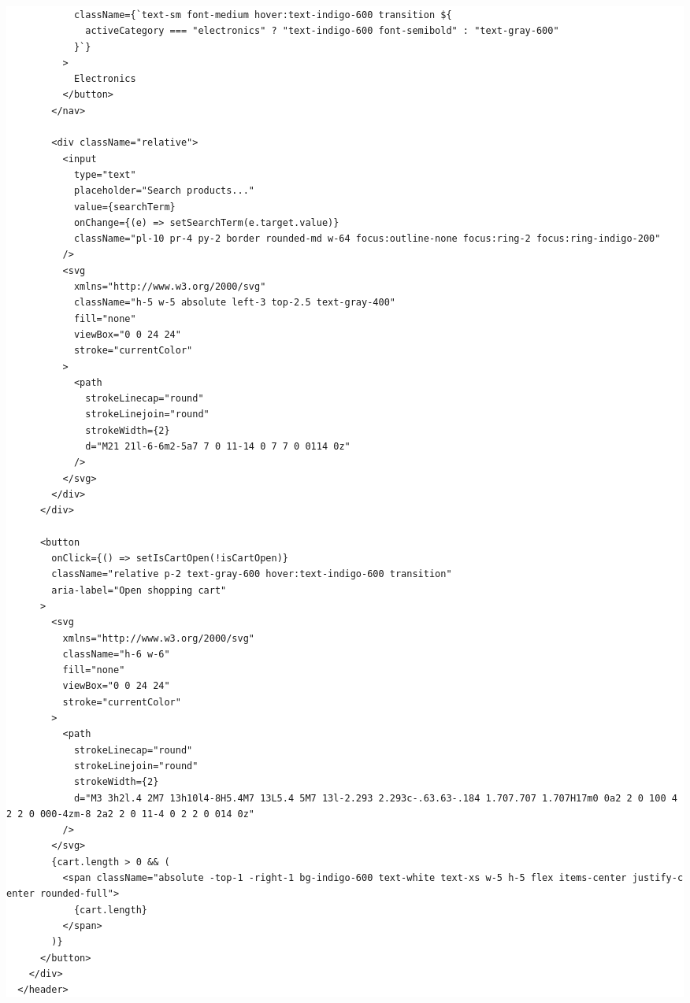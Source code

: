                 className={`text-sm font-medium hover:text-indigo-600 transition ${
                  activeCategory === "electronics" ? "text-indigo-600 font-semibold" : "text-gray-600"
                }`}
              >
                Electronics
              </button>
            </nav>

            <div className="relative">
              <input
                type="text"
                placeholder="Search products..."
                value={searchTerm}
                onChange={(e) => setSearchTerm(e.target.value)}
                className="pl-10 pr-4 py-2 border rounded-md w-64 focus:outline-none focus:ring-2 focus:ring-indigo-200"
              />
              <svg
                xmlns="http://www.w3.org/2000/svg"
                className="h-5 w-5 absolute left-3 top-2.5 text-gray-400"
                fill="none"
                viewBox="0 0 24 24"
                stroke="currentColor"
              >
                <path
                  strokeLinecap="round"
                  strokeLinejoin="round"
                  strokeWidth={2}
                  d="M21 21l-6-6m2-5a7 7 0 11-14 0 7 7 0 0114 0z"
                />
              </svg>
            </div>
          </div>

          <button
            onClick={() => setIsCartOpen(!isCartOpen)}
            className="relative p-2 text-gray-600 hover:text-indigo-600 transition"
            aria-label="Open shopping cart"
          >
            <svg
              xmlns="http://www.w3.org/2000/svg"
              className="h-6 w-6"
              fill="none"
              viewBox="0 0 24 24"
              stroke="currentColor"
            >
              <path
                strokeLinecap="round"
                strokeLinejoin="round"
                strokeWidth={2}
                d="M3 3h2l.4 2M7 13h10l4-8H5.4M7 13L5.4 5M7 13l-2.293 2.293c-.63.63-.184 1.707.707 1.707H17m0 0a2 2 0 100 4 2 2 0 000-4zm-8 2a2 2 0 11-4 0 2 2 0 014 0z"
              />
            </svg>
            {cart.length > 0 && (
              <span className="absolute -top-1 -right-1 bg-indigo-600 text-white text-xs w-5 h-5 flex items-center justify-center rounded-full">
                {cart.length}
              </span>
            )}
          </button>
        </div>
      </header>
